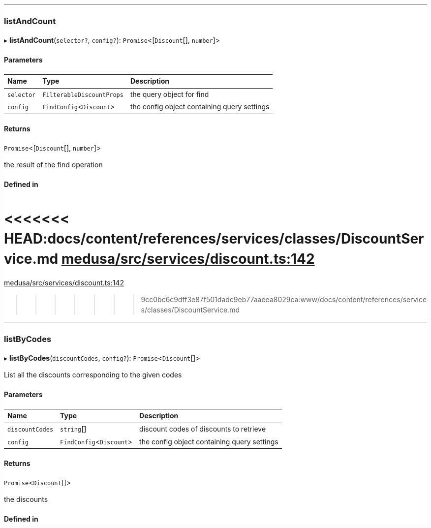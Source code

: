 ___

### listAndCount

▸ **listAndCount**(`selector?`, `config?`): `Promise`<[`Discount`[], `number`]\>

#### Parameters

| Name | Type | Description |
| :------ | :------ | :------ |
| `selector` | `FilterableDiscountProps` | the query object for find |
| `config` | `FindConfig`<`Discount`\> | the config object containing query settings |

#### Returns

`Promise`<[`Discount`[], `number`]\>

the result of the find operation

#### Defined in

<<<<<<< HEAD:docs/content/references/services/classes/DiscountService.md
[medusa/src/services/discount.ts:142](https://github.com/medusajs/medusa/blob/95c538c67/packages/medusa/src/services/discount.ts#L142)
=======
[medusa/src/services/discount.ts:142](https://github.com/medusajs/medusa/blob/755f9cf30/packages/medusa/src/services/discount.ts#L142)
>>>>>>> 9cc0bc6c9dff3e87f501dadc9eb77aaeea8029ca:www/docs/content/references/services/classes/DiscountService.md

___

### listByCodes

▸ **listByCodes**(`discountCodes`, `config?`): `Promise`<`Discount`[]\>

List all the discounts corresponding to the given codes

#### Parameters

| Name | Type | Description |
| :------ | :------ | :------ |
| `discountCodes` | `string`[] | discount codes of discounts to retrieve |
| `config` | `FindConfig`<`Discount`\> | the config object containing query settings |

#### Returns

`Promise`<`Discount`[]\>

the discounts

#### Defined in
